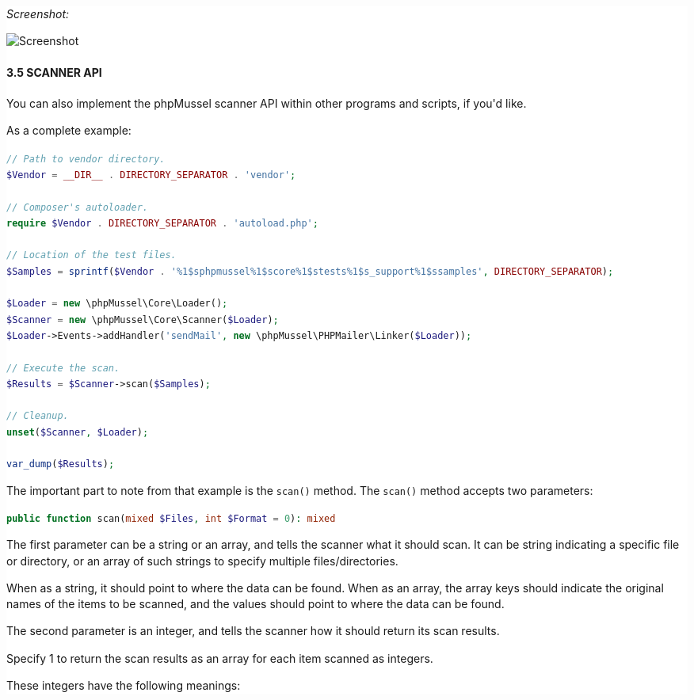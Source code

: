 ```PHP
```

*Screenshot:*

![Screenshot](https://raw.githubusercontent.com/phpMussel/extras/master/screenshots/frontend-v3.4.0.png)

#### 3.5 SCANNER API

You can also implement the phpMussel scanner API within other programs and scripts, if you'd like.

As a complete example:

```PHP
// Path to vendor directory.
$Vendor = __DIR__ . DIRECTORY_SEPARATOR . 'vendor';

// Composer's autoloader.
require $Vendor . DIRECTORY_SEPARATOR . 'autoload.php';

// Location of the test files.
$Samples = sprintf($Vendor . '%1$sphpmussel%1$score%1$stests%1$s_support%1$ssamples', DIRECTORY_SEPARATOR);

$Loader = new \phpMussel\Core\Loader();
$Scanner = new \phpMussel\Core\Scanner($Loader);
$Loader->Events->addHandler('sendMail', new \phpMussel\PHPMailer\Linker($Loader));

// Execute the scan.
$Results = $Scanner->scan($Samples);

// Cleanup.
unset($Scanner, $Loader);

var_dump($Results);
```

The important part to note from that example is the `scan()` method. The `scan()` method accepts two parameters:

```PHP
public function scan(mixed $Files, int $Format = 0): mixed
```

The first parameter can be a string or an array, and tells the scanner what it should scan. It can be string indicating a specific file or directory, or an array of such strings to specify multiple files/directories.

When as a string, it should point to where the data can be found. When as an array, the array keys should indicate the original names of the items to be scanned, and the values should point to where the data can be found.

The second parameter is an integer, and tells the scanner how it should return its scan results.

Specify 1 to return the scan results as an array for each item scanned as integers.

These integers have the following meanings:
